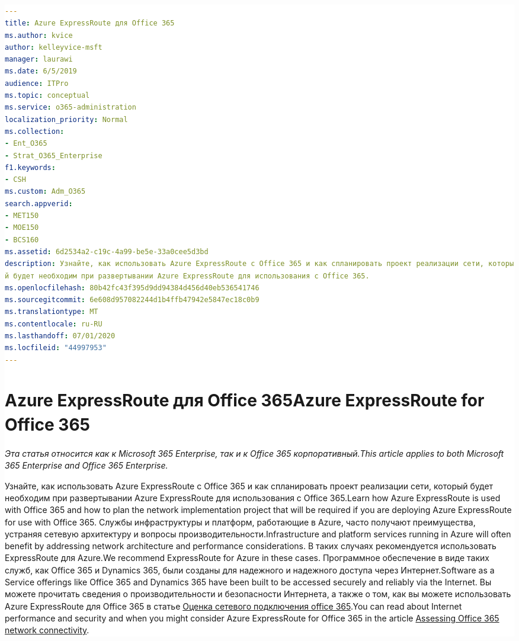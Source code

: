 ```yaml
---
title: Azure ExpressRoute для Office 365
ms.author: kvice
author: kelleyvice-msft
manager: laurawi
ms.date: 6/5/2019
audience: ITPro
ms.topic: conceptual
ms.service: o365-administration
localization_priority: Normal
ms.collection:
- Ent_O365
- Strat_O365_Enterprise
f1.keywords:
- CSH
ms.custom: Adm_O365
search.appverid:
- MET150
- MOE150
- BCS160
ms.assetid: 6d2534a2-c19c-4a99-be5e-33a0cee5d3bd
description: Узнайте, как использовать Azure ExpressRoute с Office 365 и как спланировать проект реализации сети, который будет необходим при развертывании Azure ExpressRoute для использования с Office 365.
ms.openlocfilehash: 80b42fc43f395d9dd94384d456d40eb536541746
ms.sourcegitcommit: 6e608d957082244d1b4ffb47942e5847ec18c0b9
ms.translationtype: MT
ms.contentlocale: ru-RU
ms.lasthandoff: 07/01/2020
ms.locfileid: "44997953"
---
```

# <a name="azure-expressroute-for-office-365"></a><span data-ttu-id="8ccd0-103">Azure ExpressRoute для Office 365</span><span class="sxs-lookup"><span data-stu-id="8ccd0-103">Azure ExpressRoute for Office 365</span></span>

<span data-ttu-id="8ccd0-104">*Эта статья относится как к Microsoft 365 Enterprise, так и к Office 365 корпоративный.*</span><span class="sxs-lookup"><span data-stu-id="8ccd0-104">*This article applies to both Microsoft 365 Enterprise and Office 365 Enterprise.*</span></span>

<span data-ttu-id="8ccd0-105">Узнайте, как использовать Azure ExpressRoute с Office 365 и как спланировать проект реализации сети, который будет необходим при развертывании Azure ExpressRoute для использования с Office 365.</span><span class="sxs-lookup"><span data-stu-id="8ccd0-105">Learn how Azure ExpressRoute is used with Office 365 and how to plan the network implementation project that will be required if you are deploying Azure ExpressRoute for use with Office 365.</span></span> <span data-ttu-id="8ccd0-106">Службы инфраструктуры и платформ, работающие в Azure, часто получают преимущества, устраняя сетевую архитектуру и вопросы производительности.</span><span class="sxs-lookup"><span data-stu-id="8ccd0-106">Infrastructure and platform services running in Azure will often benefit by addressing network architecture and performance considerations.</span></span> <span data-ttu-id="8ccd0-107">В таких случаях рекомендуется использовать ExpressRoute для Azure.</span><span class="sxs-lookup"><span data-stu-id="8ccd0-107">We recommend ExpressRoute for Azure in these cases.</span></span> <span data-ttu-id="8ccd0-108">Программное обеспечение в виде таких служб, как Office 365 и Dynamics 365, были созданы для надежного и надежного доступа через Интернет.</span><span class="sxs-lookup"><span data-stu-id="8ccd0-108">Software as a Service offerings like Office 365 and Dynamics 365 have been built to be accessed securely and reliably via the Internet.</span></span> <span data-ttu-id="8ccd0-109">Вы можете прочитать сведения о производительности и безопасности Интернета, а также о том, как вы можете использовать Azure ExpressRoute для Office 365 в статье [Оценка сетевого подключения office 365](assessing-network-connectivity.md).</span><span class="sxs-lookup"><span data-stu-id="8ccd0-109">You can read about Internet performance and security and when you might consider Azure ExpressRoute for Office 365 in the article [Assessing Office 365 network connectivity](assessing-network-connectivity.md).</span></span>